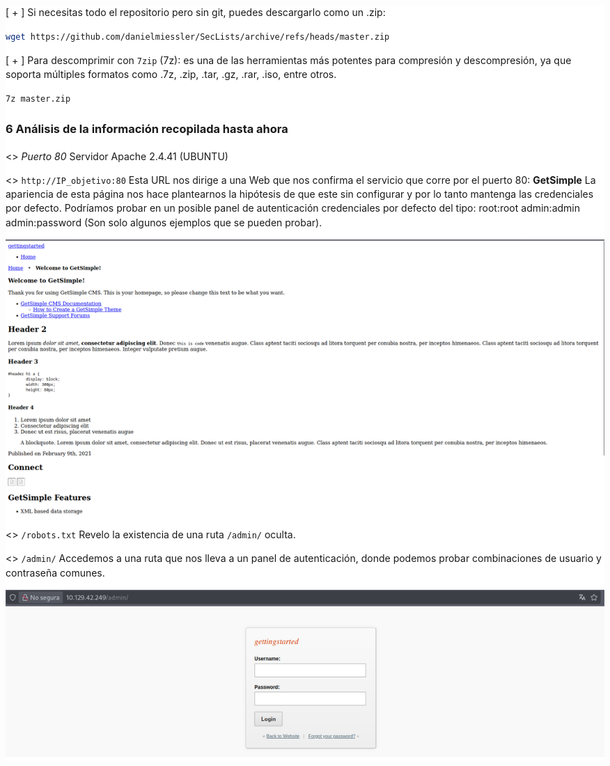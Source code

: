 
[ + ] Si necesitas todo el repositorio pero sin git, puedes descargarlo como un .zip:

```bash
wget https://github.com/danielmiessler/SecLists/archive/refs/heads/master.zip
```


[ + ] Para descomprimir con `7zip` (7z): es una de las herramientas más potentes para compresión y descompresión, ya que soporta múltiples formatos como .7z, .zip, .tar, .gz, .rar, .iso, entre otros.

```bash
7z master.zip
```

### 6 Análisis de la información recopilada hasta ahora

<> *Puerto 80* Servidor Apache 2.4.41 (UBUNTU)

<> `http://IP_objetivo:80` Esta URL nos dirige a una Web que nos confirma el servicio que corre por el puerto 80: **GetSimple** La apariencia de esta página nos hace plantearnos la hipótesis de que este sin configurar y por lo tanto mantenga las credenciales por defecto. Podríamos probar en un posible panel de autenticación credenciales por defecto del tipo: root:root admin:admin admin:password (Son solo algunos ejemplos que se pueden probar).

![Captura de pantalla](./imagenes/5_getsimple_gobuster.png)

<> `/robots.txt` Revelo la existencia de una ruta `/admin/` oculta. 

<> `/admin/` Accedemos a una ruta que nos lleva a un panel de autenticación, donde podemos probar combinaciones de usuario y contraseña comunes.
	
![Captura de pantalla](./imagenes/6_admin_gobuster.png)
	